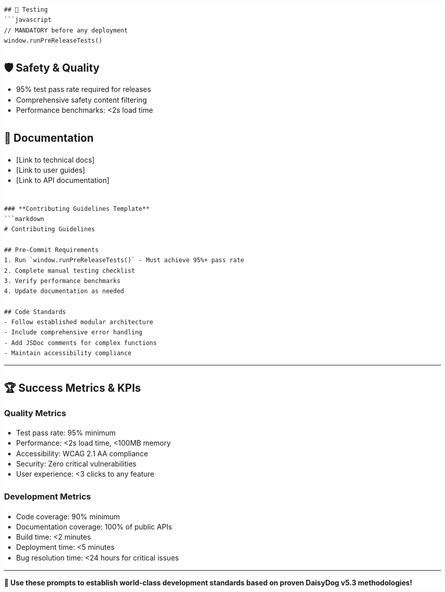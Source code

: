 ```
## 🧪 Testing
```javascript
// MANDATORY before any deployment
window.runPreReleaseTests()
```

## 🛡️ Safety & Quality
- 95% test pass rate required for releases
- Comprehensive safety content filtering
- Performance benchmarks: <2s load time

## 📖 Documentation
- [Link to technical docs]
- [Link to user guides]
- [Link to API documentation]
```

### **Contributing Guidelines Template**
```markdown
# Contributing Guidelines

## Pre-Commit Requirements
1. Run `window.runPreReleaseTests()` - Must achieve 95%+ pass rate
2. Complete manual testing checklist
3. Verify performance benchmarks
4. Update documentation as needed

## Code Standards
- Follow established modular architecture
- Include comprehensive error handling
- Add JSDoc comments for complex functions
- Maintain accessibility compliance
```

---

## 🏆 **Success Metrics & KPIs**

### **Quality Metrics**
- Test pass rate: 95% minimum
- Performance: <2s load time, <100MB memory
- Accessibility: WCAG 2.1 AA compliance
- Security: Zero critical vulnerabilities
- User experience: <3 clicks to any feature

### **Development Metrics**
- Code coverage: 90% minimum
- Documentation coverage: 100% of public APIs
- Build time: <2 minutes
- Deployment time: <5 minutes
- Bug resolution time: <24 hours for critical issues

---

**🚀 Use these prompts to establish world-class development standards based on proven DaisyDog v5.3 methodologies!**
